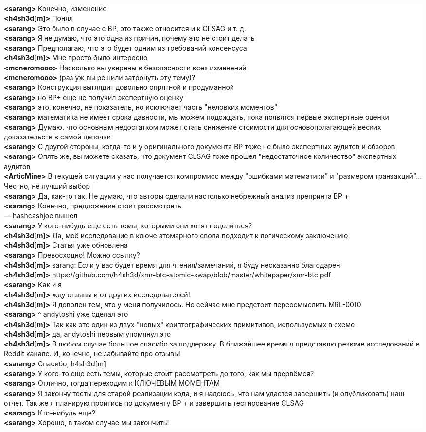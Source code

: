 **\<sarang\>** Конечно, изменение  
**\<h4sh3d[m]\>** Понял  
**\<sarang\>** Это было в случае с BP, это также относится и к CLSAG и т. д.  
**\<sarang\>** Я не думаю, что это одна из причин, почему это не стоит делать  
**\<sarang\>** Предполагаю, что это будет одним из требований консенсуса  
**\<h4sh3d[m]\>** Мне просто было интересно  
**\<moneromooo\>** Насколько вы уверены в безопасности всех изменений  
**\<moneromooo\>** (раз уж вы решили затронуть эту тему)?  
**\<sarang\>** Конструкция выглядит довольно опрятной и продуманной  
**\<sarang\>** но BP+ еще не получил экспертную оценку  
**\<sarang\>** это, конечно, не показатель, но исключает часть "неловких моментов"  
**\<sarang\>** математика не имеет срока давности, мы можем подождать, пока появятся первые экспертные оценки  
**\<sarang\>** Думаю, что основным недостатком может стать снижение стоимости для основополагающей веских доказательств в самой цепочки  
**\<sarang\>** С другой стороны, когда-то и у оригинального документа BP тоже не было экспертных аудитов и обзоров  
**\<sarang\>** Опять же, вы можете сказать, что документ CLSAG тоже прошел "недостаточное количество" экспертных аудитов  
**\<ArticMine\>** В текущей ситуации у нас получается компромисс между "ошибками математики" и "размером транзакций"… Честно, не лучший выбор  
**\<sarang\>** Да, как-то так. Не думаю, что авторы сделали настолько небрежный анализ препринта BP +  
**\<sarang\>** Конечно, предложение стоит рассмотреть  
— hashcashjoe вышел  
**\<sarang\>** У кого-нибудь еще есть темы, которыми они хотят поделиться?  
**\<h4sh3d[m]\>** Да, моё исследование в ключе атомарного свопа подходит к логическому заключению  
**\<h4sh3d[m]\>** Статья уже обновлена  
**\<sarang\>** Превосходно! Можно ссылку?  
**\<h4sh3d[m]\>** sarang: Если у вас будет время для чтения/замечаний, я буду несказанно благодарен  
**\<h4sh3d[m]\>** https://github.com/h4sh3d/xmr-btc-atomic-swap/blob/master/whitepaper/xmr-btc.pdf  
**\<sarang\>** Как и я  
**\<h4sh3d[m]\>** жду отзывы и от других исследователей!  
**\<h4sh3d[m]\>** Я доволен тем, что у меня получилось. Но сейчас мне предстоит переосмыслить MRL-0010  
**\<sarang\>** ^ andytoshi уже сделал это  
**\<h4sh3d[m]\>** Так как это один из двух "новых" криптографических примитивов, используемых в схеме  
**\<h4sh3d[m]\>** да, andytoshi первым упомянул это  
**\<h4sh3d[m]\>** В любом случае большое спасибо за поддержку. В ближайшее время я представлю резюме исследований в Reddit канале. И, конечно, не забывайте про отзывы!  
**\<sarang\>** Спасибо, h4sh3d[m]  
**\<sarang\>** У кого-то еще есть темы, которые стоит рассмотреть до того, как мы прервёмся?  
**\<sarang\>** Отлично, тогда переходим к КЛЮЧЕВЫМ МОМЕНТАМ  
**\<sarang\>** Я закончу тесты для старой реализации кода, и я надеюсь, что нам удастся завершить (и опубликовать) наш отчет. Так же я планирую пройтись по документу BP + и завершить тестирование CLSAG  
**\<sarang\>** Кто-нибудь еще?  
**\<sarang\>** Хорошо, в таком случае мы закончить!  
